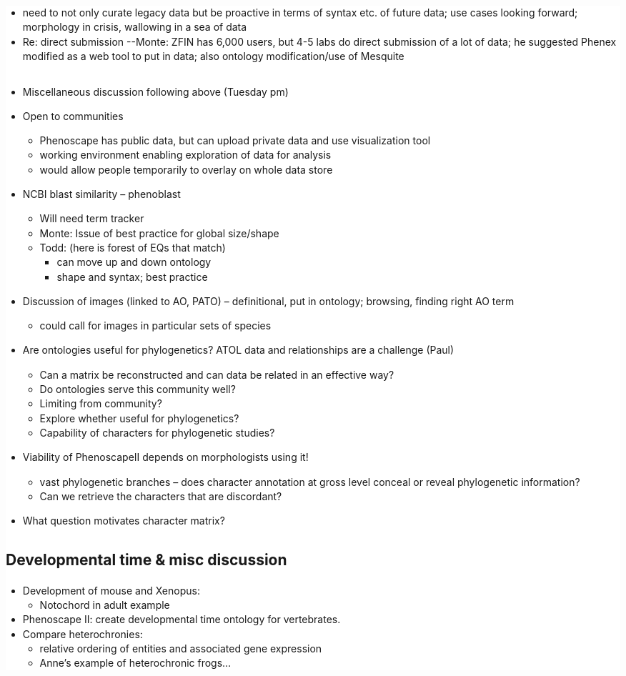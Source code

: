   - need to not only curate legacy data but be proactive in terms of
    syntax etc. of future data; use cases looking forward; morphology in
    crisis, wallowing in a sea of data
- Re: direct submission --Monte: ZFIN has 6,000 users, but 4-5 labs do
  direct submission of a lot of data; he suggested Phenex modified as a
  web tool to put in data; also ontology modification/use of Mesquite

## 

- Miscellaneous discussion following above (Tuesday pm)
- Open to communities
  - Phenoscape has public data, but can upload private data and use
    visualization tool
  - working environment enabling exploration of data for analysis
  - would allow people temporarily to overlay on whole data store



- NCBI blast similarity – phenoblast
  - Will need term tracker
  - Monte: Issue of best practice for global size/shape
  - Todd: (here is forest of EQs that match)
    - can move up and down ontology
    - shape and syntax; best practice



- Discussion of images (linked to AO, PATO) – definitional, put in
  ontology; browsing, finding right AO term
  - could call for images in particular sets of species



- Are ontologies useful for phylogenetics? ATOL data and relationships
  are a challenge (Paul)
  - Can a matrix be reconstructed and can data be related in an
    effective way?
  - Do ontologies serve this community well?
  - Limiting from community?
  - Explore whether useful for phylogenetics?
  - Capability of characters for phylogenetic studies?
- Viability of PhenoscapeII depends on morphologists using it!
  - vast phylogenetic branches – does character annotation at gross
    level conceal or reveal phylogenetic information?
  - Can we retrieve the characters that are discordant?
- What question motivates character matrix?

## Developmental time & misc discussion

- Development of mouse and Xenopus:
  - Notochord in adult example
- Phenoscape II: create developmental time ontology for vertebrates.
- Compare heterochronies:
  - relative ordering of entities and associated gene expression
  - Anne’s example of heterochronic frogs…
